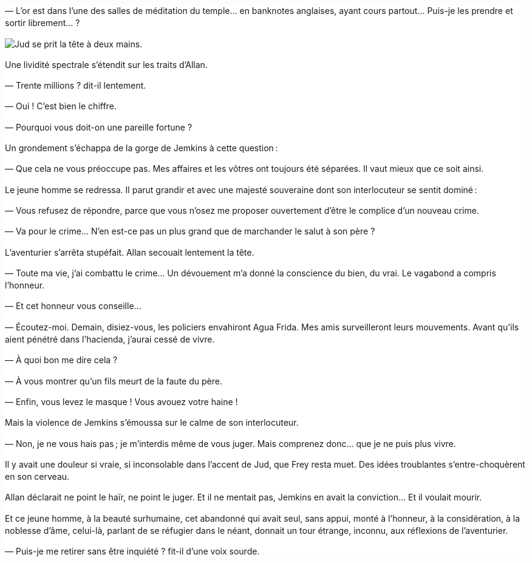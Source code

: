 — L’or est dans l’une des salles de méditation du temple… en banknotes
  anglaises, ayant cours partout… Puis-je les prendre et sortir librement… ?

![Jud se prit la tête à deux mains.](../3-images/part-2/page-463.jpg "Jud se prit la tête à deux mains.")

Une lividité spectrale s’étendit sur les traits d’Allan.

— Trente millions ? dit-il lentement.

— Oui ! C’est bien le chiffre.

— Pourquoi vous doit-on une pareille fortune ?

Un grondement s’échappa de la gorge de Jemkins à cette question :

— Que cela ne vous préoccupe pas. Mes affaires et les vôtres ont toujours été
  séparées. Il vaut mieux que ce soit ainsi.

Le jeune homme se redressa. Il parut grandir et avec une majesté souveraine
dont son interlocuteur se sentit dominé :

— Vous refusez de répondre, parce que vous n’osez me proposer ouvertement
  d’être le complice d’un nouveau crime.

— Va pour le crime… N’en est-ce pas un plus grand que de marchander le salut à
  son père ?

L’aventurier s’arrêta stupéfait. Allan secouait lentement la tête.

— Toute ma vie, j’ai combattu le crime… Un dévouement m’a donné la conscience
  du bien, du vrai. Le vagabond a compris l’honneur.

— Et cet honneur vous conseille…

— Écoutez-moi. Demain, disiez-vous, les policiers envahiront Agua Frida. Mes
  amis surveilleront leurs mouvements. Avant qu’ils aient pénétré dans
  l’hacienda, j’aurai cessé de vivre.

— À quoi bon me dire cela ?

— À vous montrer qu’un fils meurt de la faute du père.

— Enfin, vous levez le masque ! Vous avouez votre haine !

Mais la violence de Jemkins s’émoussa sur le calme de son interlocuteur.

— Non, je ne vous hais pas ; je m’interdis même de vous juger. Mais comprenez
  donc… que je ne puis plus vivre.

Il y avait une douleur si vraie, si inconsolable dans l’accent de Jud, que Frey
resta muet. Des idées troublantes s’entre-choquèrent en son cerveau.

Allan déclarait ne point le haïr, ne point le juger. Et il ne mentait pas,
Jemkins en avait la conviction… Et il voulait mourir.

Et ce jeune homme, à la beauté surhumaine, cet abandonné qui avait seul, sans
appui, monté à l’honneur, à la considération, à la noblesse d’âme, celui-là,
parlant de se réfugier dans le néant, donnait un tour étrange, inconnu, aux
réflexions de l’aventurier.

— Puis-je me retirer sans être inquiété ? fit-il d’une voix sourde.
